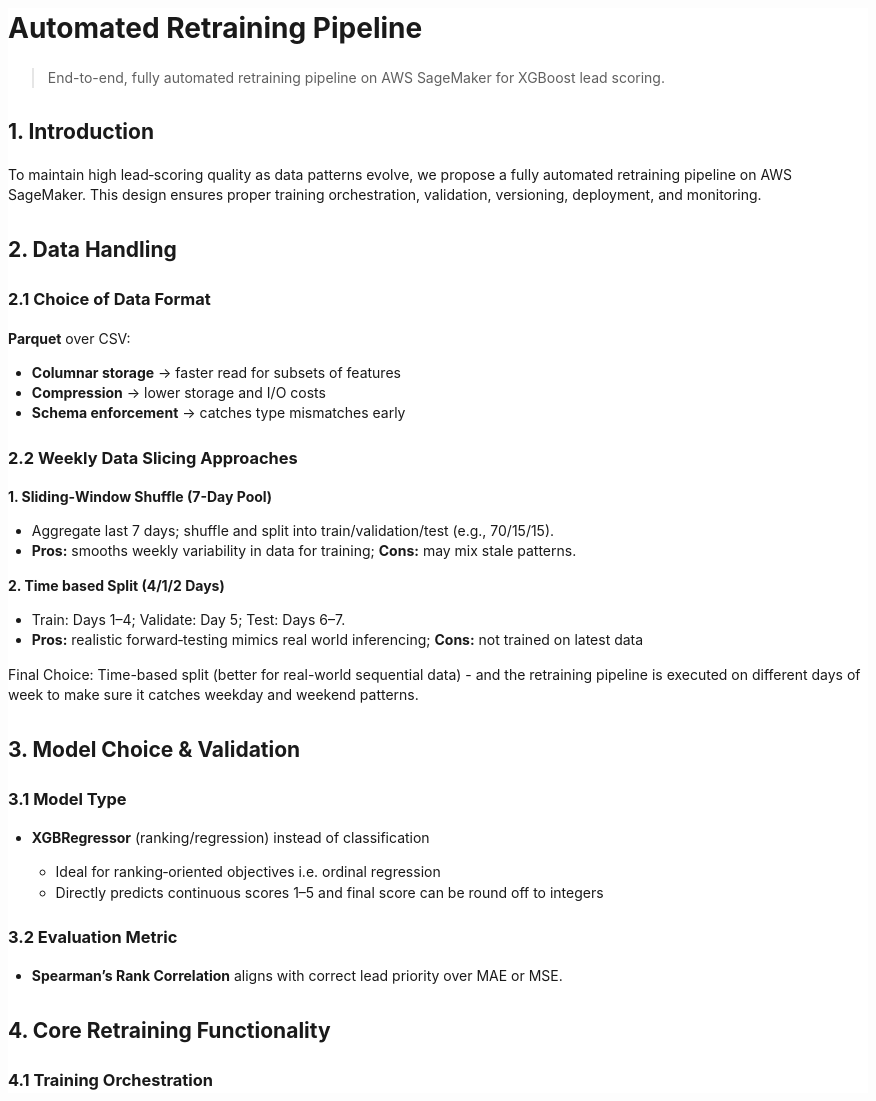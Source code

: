 # Automated Retraining Pipeline

> End-to-end, fully automated retraining pipeline on AWS SageMaker for XGBoost lead scoring.

## 1. Introduction

To maintain high lead‑scoring quality as data patterns evolve, we propose a fully automated retraining pipeline on AWS SageMaker. This design ensures proper training orchestration, validation, versioning, deployment, and monitoring.

## 2. Data Handling

### 2.1 Choice of Data Format

**Parquet** over CSV:

* **Columnar storage** → faster read for subsets of features
* **Compression** → lower storage and I/O costs
* **Schema enforcement** → catches type mismatches early

### 2.2 Weekly Data Slicing Approaches

**1. Sliding‑Window Shuffle (7-Day Pool)**

* Aggregate last 7 days; shuffle and split into train/validation/test (e.g., 70/15/15).
* **Pros:** smooths weekly variability in data for training; **Cons:** may mix stale patterns.

**2. Time based Split (4/1/2 Days)**

* Train: Days 1–4; Validate: Day 5; Test: Days 6–7.
* **Pros:** realistic forward‑testing mimics real world inferencing; **Cons:** not trained on latest data

Final Choice: Time-based split (better for real-world sequential data) - and the retraining pipeline is executed on different days of week to make sure it catches weekday and weekend patterns.

## 3. Model Choice & Validation

### 3.1 Model Type

* **XGBRegressor** (ranking/regression) instead of classification

  * Ideal for ranking‑oriented objectives i.e. ordinal regression
  * Directly predicts continuous scores 1–5 and final score can be round off to integers

### 3.2 Evaluation Metric

* **Spearman’s Rank Correlation** aligns with correct lead priority over MAE or MSE.

## 4. Core Retraining Functionality

### 4.1 Training Orchestration

